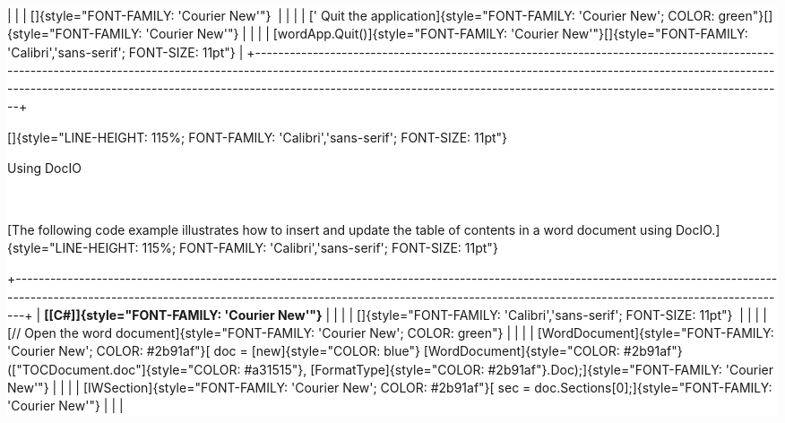 |                                                                                                                                                                                                                                                                                                                                                                      |
| []{style="FONT-FAMILY: 'Courier New'"}                                                                                                                                                                                                                                                                                                                               |
|                                                                                                                                                                                                                                                                                                                                                                      |
| [\' Quit the application]{style="FONT-FAMILY: 'Courier New'; COLOR: green"}[]{style="FONT-FAMILY: 'Courier New'"}                                                                                                                                                                                                                                                    |
|                                                                                                                                                                                                                                                                                                                                                                      |
| [wordApp.Quit()]{style="FONT-FAMILY: 'Courier New'"}[]{style="FONT-FAMILY: 'Calibri','sans-serif'; FONT-SIZE: 11pt"}                                                                                                                                                                                                                                                 |
+----------------------------------------------------------------------------------------------------------------------------------------------------------------------------------------------------------------------------------------------------------------------------------------------------------------------------------------------------------------------+

[]{style="LINE-HEIGHT: 115%; FONT-FAMILY: 'Calibri','sans-serif'; FONT-SIZE: 11pt"} 

Using DocIO

 

[The following code example illustrates how to insert and update the table of contents in a word document using DocIO.]{style="LINE-HEIGHT: 115%; FONT-FAMILY: 'Calibri','sans-serif'; FONT-SIZE: 11pt"}

+----------------------------------------------------------------------------------------------------------------------------------------------------------------------------------------------------------------------------------------------------------------------------+
| **[\[C#\]]{style="FONT-FAMILY: 'Courier New'"}**                                                                                                                                                                                                                           |
|                                                                                                                                                                                                                                                                            |
| []{style="FONT-FAMILY: 'Calibri','sans-serif'; FONT-SIZE: 11pt"}                                                                                                                                                                                                           |
|                                                                                                                                                                                                                                                                            |
| [// Open the word document]{style="FONT-FAMILY: 'Courier New'; COLOR: green"}                                                                                                                                                                                              |
|                                                                                                                                                                                                                                                                            |
| [WordDocument]{style="FONT-FAMILY: 'Courier New'; COLOR: #2b91af"}[ doc = [new]{style="COLOR: blue"} [WordDocument]{style="COLOR: #2b91af"}([\"TOCDocument.doc\"]{style="COLOR: #a31515"}, [FormatType]{style="COLOR: #2b91af"}.Doc);]{style="FONT-FAMILY: 'Courier New'"} |
|                                                                                                                                                                                                                                                                            |
| [IWSection]{style="FONT-FAMILY: 'Courier New'; COLOR: #2b91af"}[ sec = doc.Sections\[0\];]{style="FONT-FAMILY: 'Courier New'"}                                                                                                                                             |
|                                                                                                                                                                                                                                                                            |